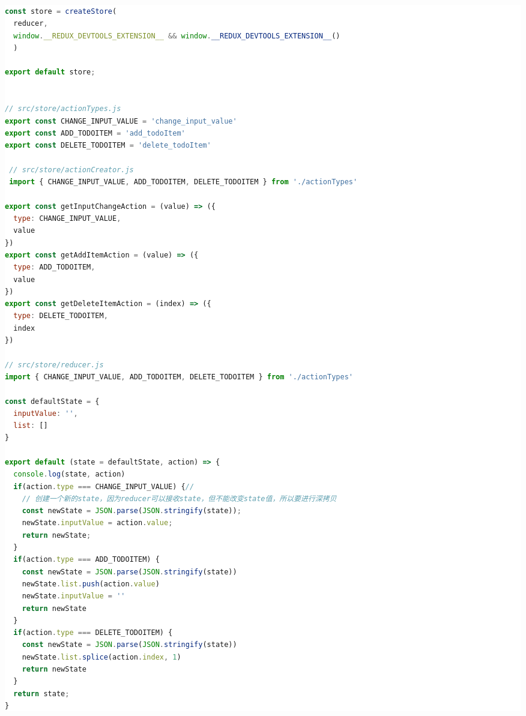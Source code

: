 ```js
const store = createStore(
  reducer,
  window.__REDUX_DEVTOOLS_EXTENSION__ && window.__REDUX_DEVTOOLS_EXTENSION__()
  )

export default store;


// src/store/actionTypes.js
export const CHANGE_INPUT_VALUE = 'change_input_value'
export const ADD_TODOITEM = 'add_todoItem'
export const DELETE_TODOITEM = 'delete_todoItem'
 
 // src/store/actionCreator.js
 import { CHANGE_INPUT_VALUE, ADD_TODOITEM, DELETE_TODOITEM } from './actionTypes'

export const getInputChangeAction = (value) => ({
  type: CHANGE_INPUT_VALUE,
  value
})
export const getAddItemAction = (value) => ({
  type: ADD_TODOITEM,
  value
})
export const getDeleteItemAction = (index) => ({
  type: DELETE_TODOITEM,
  index
})

// src/store/reducer.js
import { CHANGE_INPUT_VALUE, ADD_TODOITEM, DELETE_TODOITEM } from './actionTypes'

const defaultState = {
  inputValue: '',
  list: []
}

export default (state = defaultState, action) => {
  console.log(state, action)
  if(action.type === CHANGE_INPUT_VALUE) {//
    // 创建一个新的state，因为reducer可以接收state，但不能改变state值，所以要进行深拷贝
    const newState = JSON.parse(JSON.stringify(state));
    newState.inputValue = action.value;
    return newState;
  }
  if(action.type === ADD_TODOITEM) {
    const newState = JSON.parse(JSON.stringify(state))
    newState.list.push(action.value)
    newState.inputValue = ''
    return newState
  }
  if(action.type === DELETE_TODOITEM) {
    const newState = JSON.parse(JSON.stringify(state))
    newState.list.splice(action.index, 1)
    return newState
  }
  return state;
}
```
